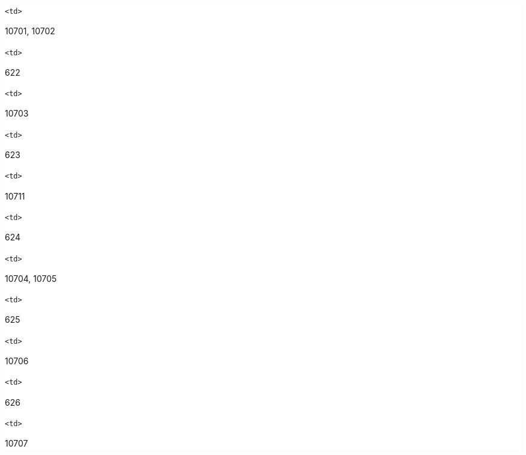     <td> 

10701, 10702  </td>

  </tr>

  <tr>

    <td> 

622  </td>

    <td> 

10703  </td>

  </tr>

  <tr>

    <td> 

623  </td>

    <td> 

10711  </td>

  </tr>

  <tr>

    <td> 

624  </td>

    <td> 

10704, 10705  </td>

  </tr>

  <tr>

    <td> 

625  </td>

    <td> 

10706  </td>

  </tr>

  <tr>

    <td> 

626  </td>

    <td> 

10707  </td>

  </tr>
